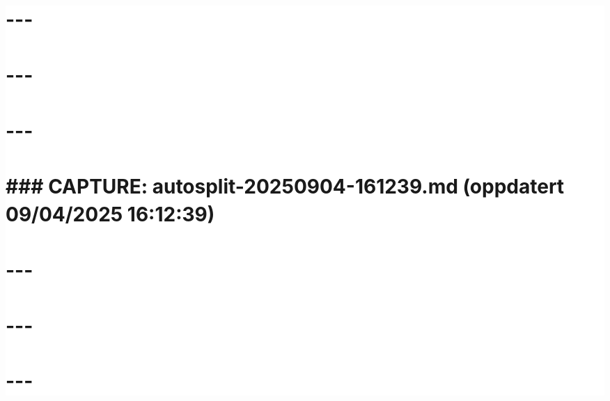 # ---

#

#

# ---

#

#

#

# ---

#

#

#

#

#

# \### CAPTURE: autosplit-20250904-161239.md (oppdatert 09/04/2025 16:12:39)

# ---

#

#

# ---

#

#

#

# ---

#

#

#
